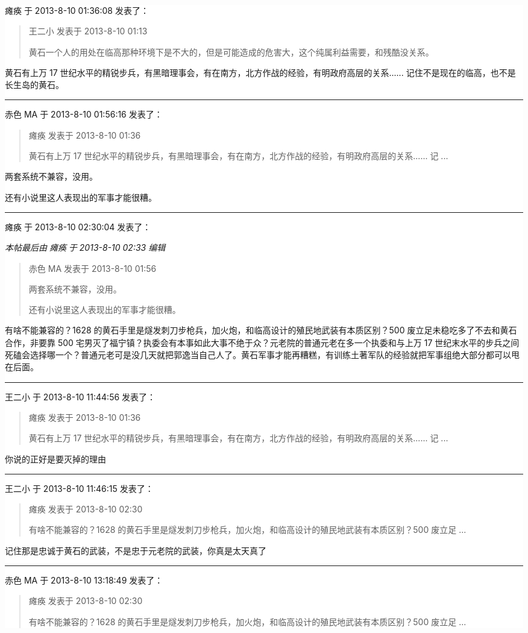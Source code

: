 瘫痪 于 2013-8-10 01:36:08 发表了：

> 王二小 发表于 2013-8-10 01:13
>
> 黄石一个人的用处在临高那种环境下是不大的，但是可能造成的危害大，这个纯属利益需要，和残酷没关系。

黄石有上万 17 世纪水平的精锐步兵，有黑暗理事会，有在南方，北方作战的经验，有明政府高层的关系...... 记住不是现在的临高，也不是长生岛的黄石。

---

赤色 MA 于 2013-8-10 01:56:16 发表了：

> 瘫痪 发表于 2013-8-10 01:36
>
> 黄石有上万 17 世纪水平的精锐步兵，有黑暗理事会，有在南方，北方作战的经验，有明政府高层的关系...... 记 ...

两套系统不兼容，没用。

还有小说里这人表现出的军事才能很糟。

---

瘫痪 于 2013-8-10 02:30:04 发表了：

_本帖最后由 瘫痪 于 2013-8-10 02:33 编辑_

> 赤色 MA 发表于 2013-8-10 01:56
>
> 两套系统不兼容，没用。
>
> 还有小说里这人表现出的军事才能很糟。

有啥不能兼容的？1628 的黄石手里是燧发刺刀步枪兵，加火炮，和临高设计的殖民地武装有本质区别？500 废立足未稳吃多了不去和黄石合作，非要靠 500 宅男灭了福宁镇？执委会有本事如此大事不绝于众？元老院的普通元老在多一个执委和与上万 17 世纪末水平的步兵之间死磕会选择哪一个？普通元老可是没几天就把郭逸当自己人了。黄石军事才能再糟糕，有训练土著军队的经验就把军事组绝大部分都可以甩在后面。

---

王二小 于 2013-8-10 11:44:56 发表了：

> 瘫痪 发表于 2013-8-10 01:36
>
> 黄石有上万 17 世纪水平的精锐步兵，有黑暗理事会，有在南方，北方作战的经验，有明政府高层的关系...... 记 ...

你说的正好是要灭掉的理由

---

王二小 于 2013-8-10 11:46:15 发表了：

> 瘫痪 发表于 2013-8-10 02:30
>
> 有啥不能兼容的？1628 的黄石手里是燧发刺刀步枪兵，加火炮，和临高设计的殖民地武装有本质区别？500 废立足 ...

记住那是忠诚于黄石的武装，不是忠于元老院的武装，你真是太天真了

---

赤色 MA 于 2013-8-10 13:18:49 发表了：

> 瘫痪 发表于 2013-8-10 02:30
>
> 有啥不能兼容的？1628 的黄石手里是燧发刺刀步枪兵，加火炮，和临高设计的殖民地武装有本质区别？500 废立足 ...
